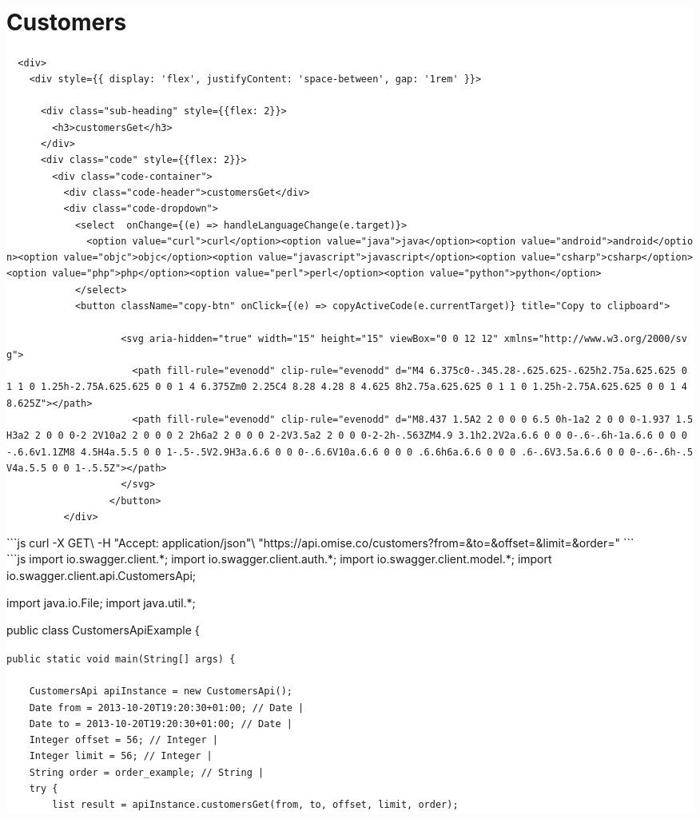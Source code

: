 # Customers


      <div>
        <div style={{ display: 'flex', justifyContent: 'space-between', gap: '1rem' }}>

          <div class="sub-heading" style={{flex: 2}}>
            <h3>customersGet</h3>
          </div>
          <div class="code" style={{flex: 2}}>
            <div class="code-container">
              <div class="code-header">customersGet</div>
              <div class="code-dropdown">
                <select  onChange={(e) => handleLanguageChange(e.target)}>
                  <option value="curl">curl</option><option value="java">java</option><option value="android">android</option><option value="objc">objc</option><option value="javascript">javascript</option><option value="csharp">csharp</option><option value="php">php</option><option value="perl">perl</option><option value="python">python</option>
                </select>
                <button className="copy-btn" onClick={(e) => copyActiveCode(e.currentTarget)} title="Copy to clipboard">

                        <svg aria-hidden="true" width="15" height="15" viewBox="0 0 12 12" xmlns="http://www.w3.org/2000/svg">
                          <path fill-rule="evenodd" clip-rule="evenodd" d="M4 6.375c0-.345.28-.625.625-.625h2.75a.625.625 0 1 1 0 1.25h-2.75A.625.625 0 0 1 4 6.375Zm0 2.25C4 8.28 4.28 8 4.625 8h2.75a.625.625 0 1 1 0 1.25h-2.75A.625.625 0 0 1 4 8.625Z"></path>
                          <path fill-rule="evenodd" clip-rule="evenodd" d="M8.437 1.5A2 2 0 0 0 6.5 0h-1a2 2 0 0 0-1.937 1.5H3a2 2 0 0 0-2 2V10a2 2 0 0 0 2 2h6a2 2 0 0 0 2-2V3.5a2 2 0 0 0-2-2h-.563ZM4.9 3.1h2.2V2a.6.6 0 0 0-.6-.6h-1a.6.6 0 0 0-.6.6v1.1ZM8 4.5H4a.5.5 0 0 1-.5-.5V2.9H3a.6.6 0 0 0-.6.6V10a.6.6 0 0 0 .6.6h6a.6.6 0 0 0 .6-.6V3.5a.6.6 0 0 0-.6-.6h-.5V4a.5.5 0 0 1-.5.5Z"></path>
                        </svg>
                      </button>
              </div>
              
<div class="code-block curl active" id="customersGet-code-curl">
```js
curl -X GET\
-H "Accept: application/json"\
"https://api.omise.co/customers?from=&to=&offset=&limit=&order="
```
</div>

<div class="code-block java" id="customersGet-code-java">
```js
import io.swagger.client.*;
import io.swagger.client.auth.*;
import io.swagger.client.model.*;
import io.swagger.client.api.CustomersApi;

import java.io.File;
import java.util.*;

public class CustomersApiExample {

    public static void main(String[] args) {
        
        CustomersApi apiInstance = new CustomersApi();
        Date from = 2013-10-20T19:20:30+01:00; // Date | 
        Date to = 2013-10-20T19:20:30+01:00; // Date | 
        Integer offset = 56; // Integer | 
        Integer limit = 56; // Integer | 
        String order = order_example; // String | 
        try {
            list result = apiInstance.customersGet(from, to, offset, limit, order);
```